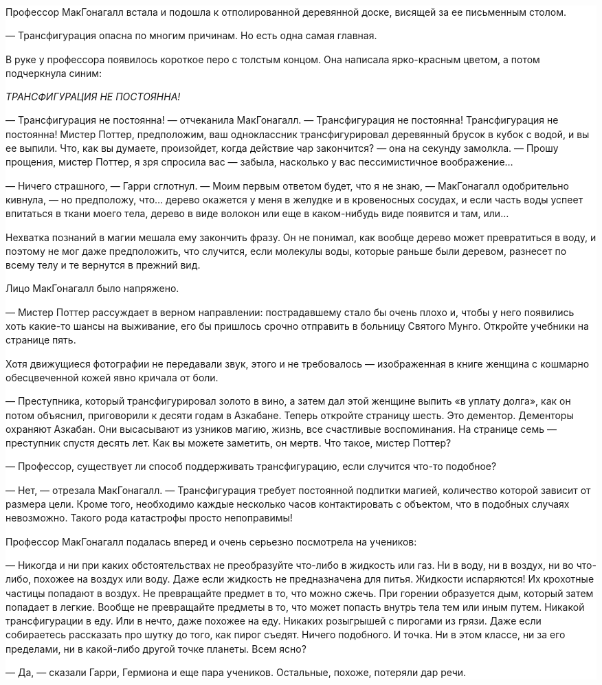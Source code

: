 Профессор МакГонагалл встала и подошла к отполированной деревянной доске, висящей за ее письменным столом.

— Трансфигурация опасна по многим причинам. Но есть одна самая главная.

В руке у профессора появилось короткое перо с толстым концом. Она написала ярко-красным цветом, а потом подчеркнула синим:

_ТРАНСФИГУРАЦИЯ НЕ ПОСТОЯННА!_

— Трансфигурация не постоянна! — отчеканила МакГонагалл. — Трансфигурация не постоянна! Трансфигурация не постоянна! Мистер Поттер, предположим, ваш одноклассник трансфигурировал деревянный брусок в кубок с водой, и вы ее выпили. Что, как вы думаете, произойдет, когда действие чар закончится? — она на секунду замолкла. — Прошу прощения, мистер Поттер, я зря спросила вас — забыла, насколько у вас пессимистичное воображение…

— Ничего страшного, — Гарри сглотнул. — Моим первым ответом будет, что я не знаю, — МакГонагалл одобрительно кивнула, — но предположу, что… дерево окажется у меня в желудке и в кровеносных сосудах, и если часть воды успеет впитаться в ткани моего тела, дерево в виде волокон или еще в каком-нибудь виде появится и там, или…

Нехватка познаний в магии мешала ему закончить фразу. Он не понимал, как вообще дерево может превратиться в воду, и поэтому не мог даже предположить, что случится, если молекулы воды, которые раньше были деревом, разнесет по всему телу и те вернутся в прежний вид.

Лицо МакГонагалл было напряжено.

— Мистер Поттер рассуждает в верном направлении: пострадавшему стало бы очень плохо и, чтобы у него появились хоть какие-то шансы на выживание, его бы пришлось срочно отправить в больницу Святого Мунго. Откройте учебники на странице пять.

Хотя движущиеся фотографии не передавали звук, этого и не требовалось — изображенная в книге женщина с кошмарно обесцвеченной кожей явно кричала от боли.

— Преступника, который трансфигурировал золото в вино, а затем дал этой женщине выпить «в уплату долга», как он потом объяснил, приговорили к десяти годам в Азкабане. Теперь откройте страницу шесть. Это дементор. Дементоры охраняют Азкабан. Они высасывают из узников магию, жизнь, все счастливые воспоминания. На странице семь — преступник спустя десять лет. Как вы можете заметить, он мертв. Что такое, мистер Поттер?

— Профессор, существует ли способ поддерживать трансфигурацию, если случится что-то подобное?

— Нет, — отрезала МакГонагалл. — Трансфигурация требует постоянной подпитки магией, количество которой зависит от размера цели. Кроме того, необходимо каждые несколько часов контактировать с объектом, что в подобных случаях невозможно. Такого рода катастрофы просто непоправимы!

Профессор МакГонагалл подалась вперед и очень серьезно посмотрела на учеников:

— Никогда и ни при каких обстоятельствах не преобразуйте что-либо в жидкость или газ. Ни в воду, ни в воздух, ни во что-либо, похожее на воздух или воду. Даже если жидкость не предназначена для питья. Жидкости испаряются! Их крохотные частицы попадают в воздух. Не превращайте предмет в то, что можно сжечь. При горении образуется дым, который затем попадает в легкие. Вообще не превращайте предметы в то, что может попасть внутрь тела тем или иным путем. Никакой трансфигурации в еду. Или в нечто, даже похожее на еду. Никаких розыгрышей с пирогами из грязи. Даже если собираетесь рассказать про шутку до того, как пирог съедят. Ничего подобного. И точка. Ни в этом классе, ни за его пределами, ни в какой-либо другой точке планеты. Всем ясно?

— Да, — сказали Гарри, Гермиона и еще пара учеников. Остальные, похоже, потеряли дар речи.
